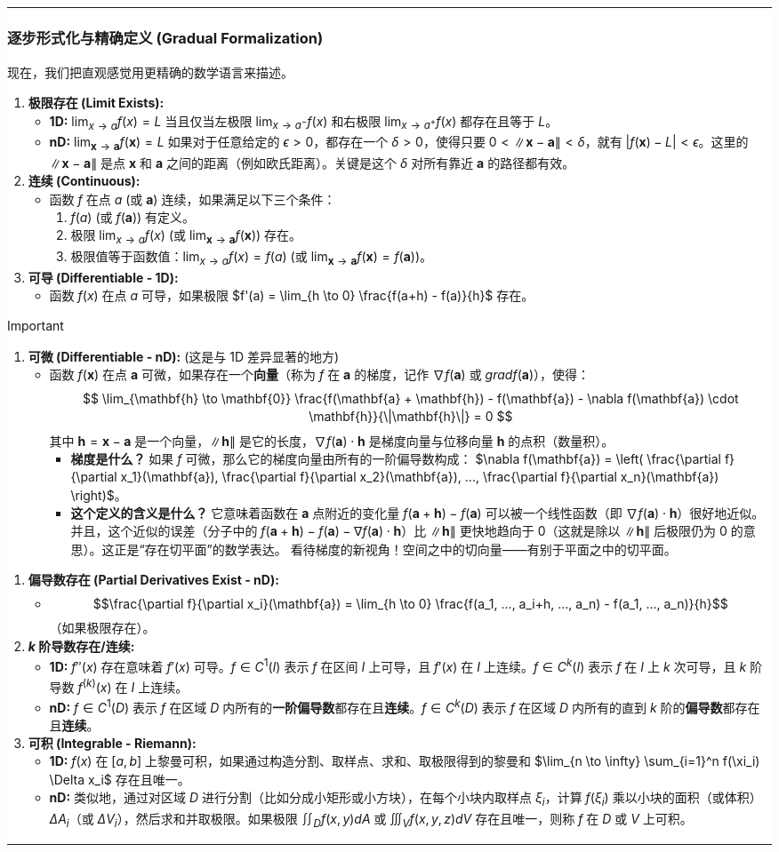 
---

### 逐步形式化与精确定义 (Gradual Formalization)

现在，我们把直观感觉用更精确的数学语言来描述。

1.  **极限存在 (Limit Exists):**
    *   **1D:** $\lim_{x \to a} f(x) = L$ 当且仅当左极限 $\lim_{x \to a^-} f(x)$ 和右极限 $\lim_{x \to a^+} f(x)$ 都存在且等于 $L$。
    *   **nD:** $\lim_{\mathbf{x} \to \mathbf{a}} f(\mathbf{x}) = L$ 如果对于任意给定的 $\epsilon > 0$，都存在一个 $\delta > 0$，使得只要 $0 < \|\mathbf{x} - \mathbf{a}\| < \delta$，就有 $|f(\mathbf{x}) - L| < \epsilon$。这里的 $\|\mathbf{x} - \mathbf{a}\|$ 是点 $\mathbf{x}$ 和 $\mathbf{a}$ 之间的距离（例如欧氏距离）。关键是这个 $\delta$ 对所有靠近 $\mathbf{a}$ 的路径都有效。
2.  **连续 (Continuous):**
    *   函数 $f$ 在点 $a$ (或 $\mathbf{a}$) 连续，如果满足以下三个条件：
        1.  $f(a)$ (或 $f(\mathbf{a})$) 有定义。
        2.  极限 $\lim_{x \to a} f(x)$ (或 $\lim_{\mathbf{x} \to \mathbf{a}} f(\mathbf{x})$) 存在。
        3.  极限值等于函数值：$\lim_{x \to a} f(x) = f(a)$ (或 $\lim_{\mathbf{x} \to \mathbf{a}} f(\mathbf{x}) = f(\mathbf{a})$)。
3.  **可导 (Differentiable - 1D):**
    *   函数 $f(x)$ 在点 $a$ 可导，如果极限 $f'(a) = \lim_{h \to 0} \frac{f(a+h) - f(a)}{h}$ 存在。

> [!important] 
> 1.  **可微 (Differentiable - nD):** (这是与 1D 差异显著的地方)
>     *   函数 $f(\mathbf{x})$ 在点 $\mathbf{a}$ 可微，如果存在一个**向量**（称为 $f$ 在 $\mathbf{a}$ 的梯度，记作 $\nabla f(\mathbf{a})$ 或 $grad f(\mathbf{a})$），使得：
>         $$ \lim_{\mathbf{h} \to \mathbf{0}} \frac{f(\mathbf{a} + \mathbf{h}) - f(\mathbf{a}) - \nabla f(\mathbf{a}) \cdot \mathbf{h}}{\|\mathbf{h}\|} = 0 $$
>         其中 $\mathbf{h} = \mathbf{x} - \mathbf{a}$ 是一个向量，$\|\mathbf{h}\|$ 是它的长度，$\nabla f(\mathbf{a}) \cdot \mathbf{h}$ 是梯度向量与位移向量 $\mathbf{h}$ 的点积（数量积）。
>         *   **梯度是什么？** 如果 $f$ 可微，那么它的梯度向量由所有的一阶偏导数构成： $\nabla f(\mathbf{a}) = \left( \frac{\partial f}{\partial x_1}(\mathbf{a}), \frac{\partial f}{\partial x_2}(\mathbf{a}), ..., \frac{\partial f}{\partial x_n}(\mathbf{a}) \right)$。
>         *   **这个定义的含义是什么？** 它意味着函数在 $\mathbf{a}$ 点附近的变化量 $f(\mathbf{a} + \mathbf{h}) - f(\mathbf{a})$ 可以被一个线性函数（即 $\nabla f(\mathbf{a}) \cdot \mathbf{h}$）很好地近似。并且，这个近似的误差（分子中的 $f(\mathbf{a} + \mathbf{h}) - f(\mathbf{a}) - \nabla f(\mathbf{a}) \cdot \mathbf{h}$）比 $\|\mathbf{h}\|$ 更快地趋向于 0（这就是除以 $\|\mathbf{h}\|$ 后极限仍为 0 的意思）。这正是“存在切平面”的数学表达。
>看待梯度的新视角！空间之中的切向量——有别于平面之中的切平面。

1.  **偏导数存在 (Partial Derivatives Exist - nD):**
    *   $$\frac{\partial f}{\partial x_i}(\mathbf{a}) = \lim_{h \to 0} \frac{f(a_1, ..., a_i+h, ..., a_n) - f(a_1, ..., a_n)}{h}$$ （如果极限存在）。
2.  **$k$ 阶导数存在/连续:**
    *   **1D:** $f''(x)$ 存在意味着 $f'(x)$ 可导。$f \in C^1(I)$ 表示 $f$ 在区间 $I$ 上可导，且 $f'(x)$ 在 $I$ 上连续。$f \in C^k(I)$ 表示 $f$ 在 $I$ 上 $k$ 次可导，且 $k$ 阶导数 $f^{(k)}(x)$ 在 $I$ 上连续。
    *   **nD:** $f \in C^1(D)$ 表示 $f$ 在区域 $D$ 内所有的**一阶偏导数**都存在且**连续**。$f \in C^k(D)$ 表示 $f$ 在区域 $D$ 内所有的直到 $k$ 阶的**偏导数**都存在且**连续**。
3.  **可积 (Integrable - Riemann):**
    *   **1D:** $f(x)$ 在 $[a, b]$ 上黎曼可积，如果通过构造分割、取样点、求和、取极限得到的黎曼和 $\lim_{n \to \infty} \sum_{i=1}^n f(\xi_i) \Delta x_i$ 存在且唯一。
    *   **nD:** 类似地，通过对区域 $D$ 进行分割（比如分成小矩形或小方块），在每个小块内取样点 $\xi_i$，计算 $f(\xi_i)$ 乘以小块的面积（或体积） $\Delta A_i$（或 $\Delta V_i$），然后求和并取极限。如果极限 $\iint_D f(x,y) dA$ 或 $\iiint_V f(x,y,z) dV$ 存在且唯一，则称 $f$ 在 $D$ 或 $V$ 上可积。

---
